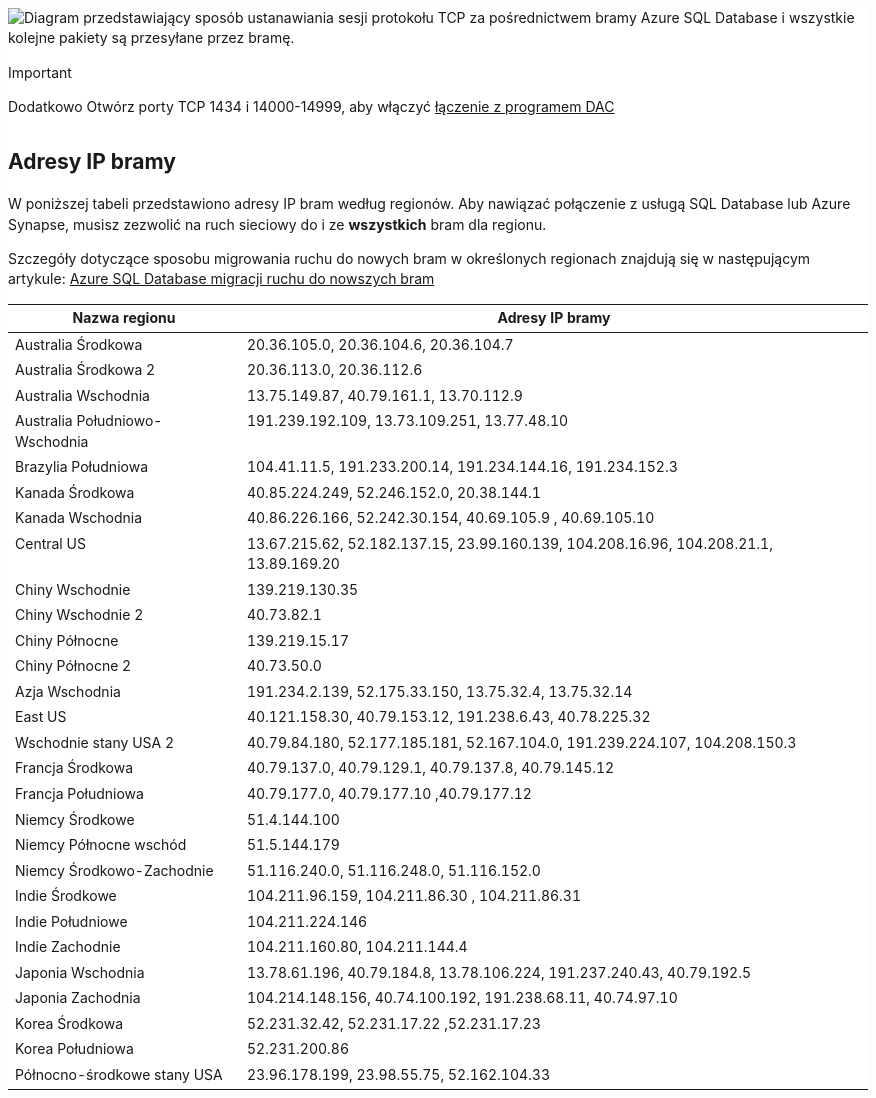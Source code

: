 ![Diagram przedstawiający sposób ustanawiania sesji protokołu TCP za pośrednictwem bramy Azure SQL Database i wszystkie kolejne pakiety są przesyłane przez bramę.](./media/connectivity-architecture/connectivity-onprem.png)

> [!IMPORTANT]
> Dodatkowo Otwórz porty TCP 1434 i 14000-14999, aby włączyć [łączenie z programem DAC](/sql/database-engine/configure-windows/diagnostic-connection-for-database-administrators#connecting-with-dac)

## <a name="gateway-ip-addresses"></a>Adresy IP bramy

W poniższej tabeli przedstawiono adresy IP bram według regionów. Aby nawiązać połączenie z usługą SQL Database lub Azure Synapse, musisz zezwolić na ruch sieciowy do i ze **wszystkich** bram dla regionu.

Szczegóły dotyczące sposobu migrowania ruchu do nowych bram w określonych regionach znajdują się w następującym artykule: [Azure SQL Database migracji ruchu do nowszych bram](gateway-migration.md)

| Nazwa regionu          | Adresy IP bramy |
| --- | --- |
| Australia Środkowa    | 20.36.105.0, 20.36.104.6, 20.36.104.7 |
| Australia Środkowa 2   | 20.36.113.0, 20.36.112.6 |
| Australia Wschodnia       | 13.75.149.87, 40.79.161.1, 13.70.112.9 |
| Australia Południowo-Wschodnia | 191.239.192.109, 13.73.109.251, 13.77.48.10 |
| Brazylia Południowa         | 104.41.11.5, 191.233.200.14, 191.234.144.16, 191.234.152.3 |
| Kanada Środkowa       | 40.85.224.249, 52.246.152.0, 20.38.144.1 |
| Kanada Wschodnia          | 40.86.226.166, 52.242.30.154, 40.69.105.9 , 40.69.105.10 |
| Central US           | 13.67.215.62, 52.182.137.15, 23.99.160.139, 104.208.16.96, 104.208.21.1, 13.89.169.20 |
| Chiny Wschodnie           | 139.219.130.35     |
| Chiny Wschodnie 2         | 40.73.82.1         |
| Chiny Północne          | 139.219.15.17      |
| Chiny Północne 2        | 40.73.50.0         |
| Azja Wschodnia            | 191.234.2.139, 52.175.33.150, 13.75.32.4, 13.75.32.14 |
| East US              | 40.121.158.30, 40.79.153.12, 191.238.6.43, 40.78.225.32 |
| Wschodnie stany USA 2            | 40.79.84.180, 52.177.185.181, 52.167.104.0, 191.239.224.107, 104.208.150.3 |
| Francja Środkowa       | 40.79.137.0, 40.79.129.1, 40.79.137.8, 40.79.145.12 |
| Francja Południowa         | 40.79.177.0, 40.79.177.10 ,40.79.177.12 |
| Niemcy Środkowe      | 51.4.144.100       |
| Niemcy Północne wschód   | 51.5.144.179       |
| Niemcy Środkowo-Zachodnie | 51.116.240.0, 51.116.248.0, 51.116.152.0 |
| Indie Środkowe        | 104.211.96.159, 104.211.86.30 , 104.211.86.31 |
| Indie Południowe          | 104.211.224.146    |
| Indie Zachodnie           | 104.211.160.80, 104.211.144.4 |
| Japonia Wschodnia           | 13.78.61.196, 40.79.184.8, 13.78.106.224, 191.237.240.43, 40.79.192.5 |
| Japonia Zachodnia           | 104.214.148.156, 40.74.100.192, 191.238.68.11, 40.74.97.10 |
| Korea Środkowa        | 52.231.32.42, 52.231.17.22 ,52.231.17.23 |
| Korea Południowa          | 52.231.200.86      |
| Północno-środkowe stany USA     | 23.96.178.199, 23.98.55.75, 52.162.104.33 |